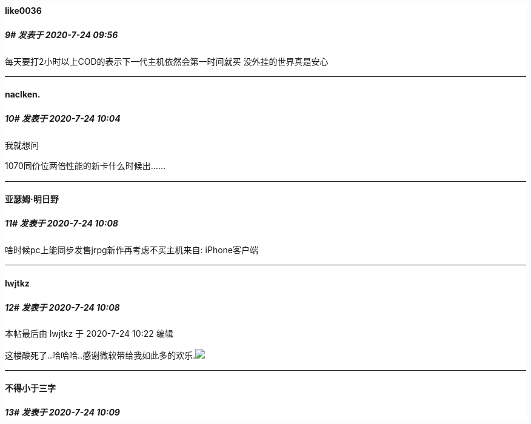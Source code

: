 ####  like0036  
##### 9#       发表于 2020-7-24 09:56




每天要打2小时以上COD的表示下一代主机依然会第一时间就买 没外挂的世界真是安心







-----

####  naclken.  
##### 10#       发表于 2020-7-24 10:04




我就想问

1070同价位两倍性能的新卡什么时候出……







-----

####  亚瑟姆·明日野  
##### 11#       发表于 2020-7-24 10:08




啥时候pc上能同步发售jrpg新作再考虑不买主机来自: iPhone客户端







-----

####  lwjtkz  
##### 12#       发表于 2020-7-24 10:08



 本帖最后由 lwjtkz 于 2020-7-24 10:22 编辑 

 这楼酸死了..哈哈哈..感谢微软带给我如此多的欢乐.<img src="https://static.saraba1st.com/image/smiley/face2017/067.png" referrerpolicy="no-referrer">







-----

####  不得小于三字  
##### 13#       发表于 2020-7-24 10:09
